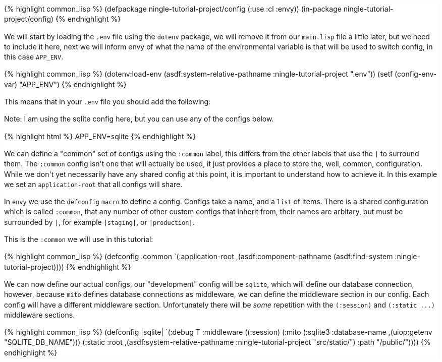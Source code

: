 {% highlight common_lisp %}
(defpackage ningle-tutorial-project/config
  (:use :cl :envy))
(in-package ningle-tutorial-project/config)
{% endhighlight %}

We will start by loading the `.env` file using the `dotenv` package, we will remove it from our `main.lisp` file a little later, but we need to include it here, next we will inform envy of what the name of the environmental variable is that will be used to switch config, in this case `APP_ENV`.

{% highlight common_lisp %}
(dotenv:load-env (asdf:system-relative-pathname :ningle-tutorial-project ".env"))
(setf (config-env-var) "APP_ENV")
{% endhighlight %}

This means that in your `.env` file you should add the following:

Note: I am using the sqlite config here, but you can use any of the configs below.

{% highlight html %}
APP_ENV=sqlite
{% endhighlight %}

We can define a "common" set of configs using the `:common` label, this differs from the other labels that use the `|` to surround them. The `:common` config isn't one that will actually be used, it just provides a place to store the, well, common, configuration. While we don't yet necessarily have any shared config at this point, it is important to understand how to achieve it. In this example we set an `application-root` that all configs will share. 

In `envy` we use the `defconfig` `macro` to define a config. Configs take a name, and a `list` of items. There is a shared configuration which is called `:common`, that any number of other custom configs that inherit from, their names are arbitary, but must be surrounded by `|`, for example `|staging|`, or `|production|`.

This is the `:common` we will use in this tutorial:

{% highlight common_lisp %}
(defconfig :common
  `(:application-root ,(asdf:component-pathname (asdf:find-system :ningle-tutorial-project))))
{% endhighlight %}

We can now define our actual configs, our "development" config will be `sqlite`, which will define our database connection, however, because `mito` defines database connections as middleware, we can define the middleware section in our config. Each config will have a different middleware section. Unfortunately there will be _some_ repetition with the `(:session)` and `(:static ...)` middleware sections.

{% highlight common_lisp %}
(defconfig |sqlite|
  `(:debug T
    :middleware ((:session)
                 (:mito (:sqlite3 :database-name ,(uiop:getenv "SQLITE_DB_NAME")))
                 (:static :root ,(asdf:system-relative-pathname :ningle-tutorial-project "src/static/") :path "/public/"))))
{% endhighlight %}
